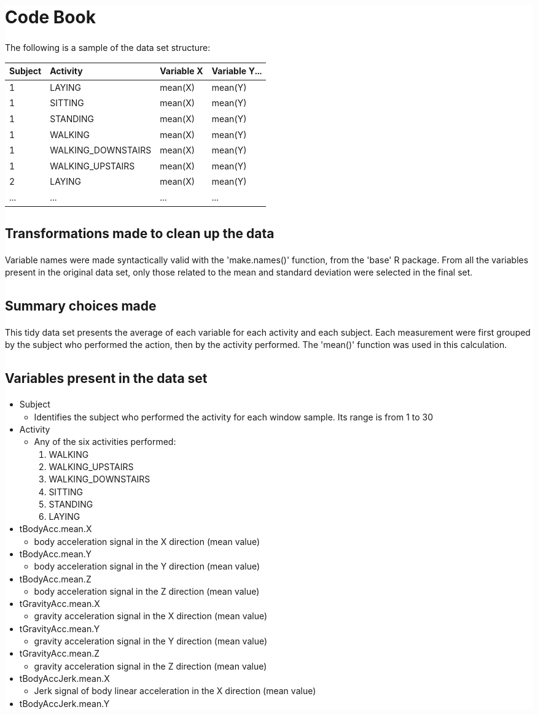 # Code Book

The following is a sample of the data set structure:

| Subject  | Activity            | Variable X    | Variable Y... |
|:---------|:--------------------|:--------------|:--------------|
| 1        | LAYING              | mean(X)       | mean(Y)       |
| 1        | SITTING             | mean(X)       | mean(Y)       |
| 1        | STANDING            | mean(X)       | mean(Y)       |
| 1        | WALKING             | mean(X)       | mean(Y)       |
| 1        | WALKING_DOWNSTAIRS  | mean(X)       | mean(Y)       |
| 1        | WALKING_UPSTAIRS    | mean(X)       | mean(Y)       |
| 2        | LAYING              | mean(X)       | mean(Y)       |
| ...      | ...                 | ...           | ...           |

## Transformations made to clean up the data

Variable names were made syntactically valid with the 'make.names()' function, from the 'base' R package.
From all the variables present in the original data set, only those related to the mean and standard deviation were selected in the final set.

## Summary choices made

This tidy data set presents the average of each variable for each activity and each subject.
Each measurement were first grouped by the subject who performed the action, then by the activity performed.
The 'mean()' function was used in this calculation.

## Variables present in the data set

* Subject
    * Identifies the subject who performed the activity for each window sample. Its range is from 1 to 30
* Activity
    * Any of the six activities performed:
        1. WALKING
        2. WALKING_UPSTAIRS
        3. WALKING_DOWNSTAIRS
        4. SITTING
        5. STANDING
        6. LAYING
* tBodyAcc.mean.X
    * body acceleration signal in the X direction (mean value)
* tBodyAcc.mean.Y
    * body acceleration signal in the Y direction (mean value)
* tBodyAcc.mean.Z
    * body acceleration signal in the Z direction (mean value)
* tGravityAcc.mean.X
    * gravity acceleration signal in the X direction (mean value)
* tGravityAcc.mean.Y
    * gravity acceleration signal in the Y direction (mean value)
* tGravityAcc.mean.Z
    * gravity acceleration signal in the Z direction (mean value)
* tBodyAccJerk.mean.X
    * Jerk signal of body linear acceleration in the X direction (mean value)
* tBodyAccJerk.mean.Y
